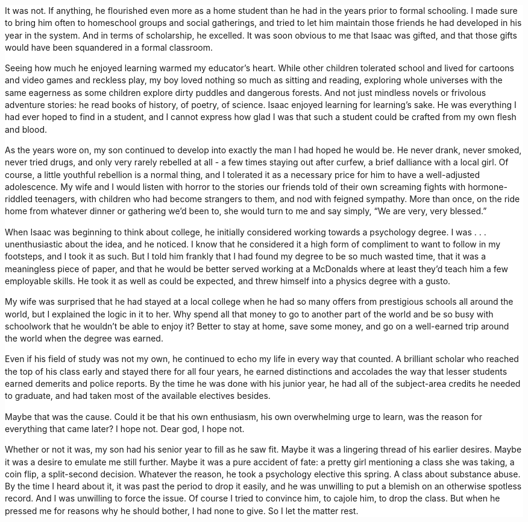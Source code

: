It was not. If anything, he flourished even more as a home student than he had in the years prior to formal schooling. I made sure to bring him often to homeschool groups and social gatherings, and tried to let him maintain those friends he had developed in his year in the system. And in terms of scholarship, he excelled. It was soon obvious to me that Isaac was gifted, and that those gifts would have been squandered in a formal classroom. 

Seeing how much he enjoyed learning warmed my educator’s heart. While other children tolerated school and lived for cartoons and video games and reckless play, my boy loved nothing so much as sitting and reading, exploring whole universes with the same eagerness as some children explore dirty puddles and dangerous forests. And not just mindless novels or frivolous adventure stories: he read books of history, of poetry, of science. Isaac enjoyed learning for learning’s sake. He was everything I had ever hoped to find in a student, and I cannot express how glad I was that such a student could be crafted from my own flesh and blood. 

As the years wore on, my son continued to develop into exactly the man I had hoped he would be. He never drank, never smoked, never tried drugs, and only very rarely rebelled at all - a few times staying out after curfew, a brief dalliance with a local girl. Of course, a little youthful rebellion is a normal thing, and I tolerated it as a necessary price for him to have a well-adjusted adolescence. My wife and I would listen with horror to the stories our friends told of their own screaming fights with hormone-riddled teenagers, with children who had become strangers to them, and nod with feigned sympathy. More than once, on the ride home from whatever dinner or gathering we’d been to, she would turn to me and say simply, “We are very, very blessed.”

When Isaac was beginning to think about college, he initially considered working towards a psychology degree. I was . . . unenthusiastic about the idea, and he noticed. I know that he considered it a high form of compliment to want to follow in my footsteps, and I took it as such. But I told him frankly that I had found my degree to be so much wasted time, that it was a meaningless piece of paper, and that he would be better served working at a McDonalds where at least they’d teach him a few employable skills. He took it as well as could be expected, and threw himself into a physics degree with a gusto.

My wife was surprised that he had stayed at a local college when he had so many offers from prestigious schools all around the world, but I explained the logic in it to her. Why spend all that money to go to another part of the world and be so busy with schoolwork that he wouldn’t be able to enjoy it? Better to stay at home, save some money, and go on a well-earned trip around the world when the degree was earned. 

Even if his field of study was not my own, he continued to echo my life in every way that counted. A brilliant scholar who reached the top of his class early and stayed there for all four years, he earned distinctions and accolades the way that lesser students earned demerits and police reports. By the time he was done with his junior year, he had all of the subject-area credits he needed to graduate, and had taken most of the available electives besides. 

Maybe that was the cause. Could it be that his own enthusiasm, his own overwhelming urge to learn, was the reason for everything that came later? I hope not. Dear god, I hope not. 

Whether or not it was, my son had his senior year to fill as he saw fit. Maybe it was a lingering thread of his earlier desires. Maybe it was a desire to emulate me still further. Maybe it was a pure accident of fate: a pretty girl mentioning a class she was taking, a coin flip, a split-second decision. Whatever the reason, he took a psychology elective this spring. A class about substance abuse. By the time I heard about it, it was past the period to drop it easily, and he was unwilling to put a blemish on an otherwise spotless record. And I was unwilling to force the issue. Of course I tried to convince him, to cajole him, to drop the class. But when he pressed me for reasons why he should bother, I had none to give. So I let the matter rest.
